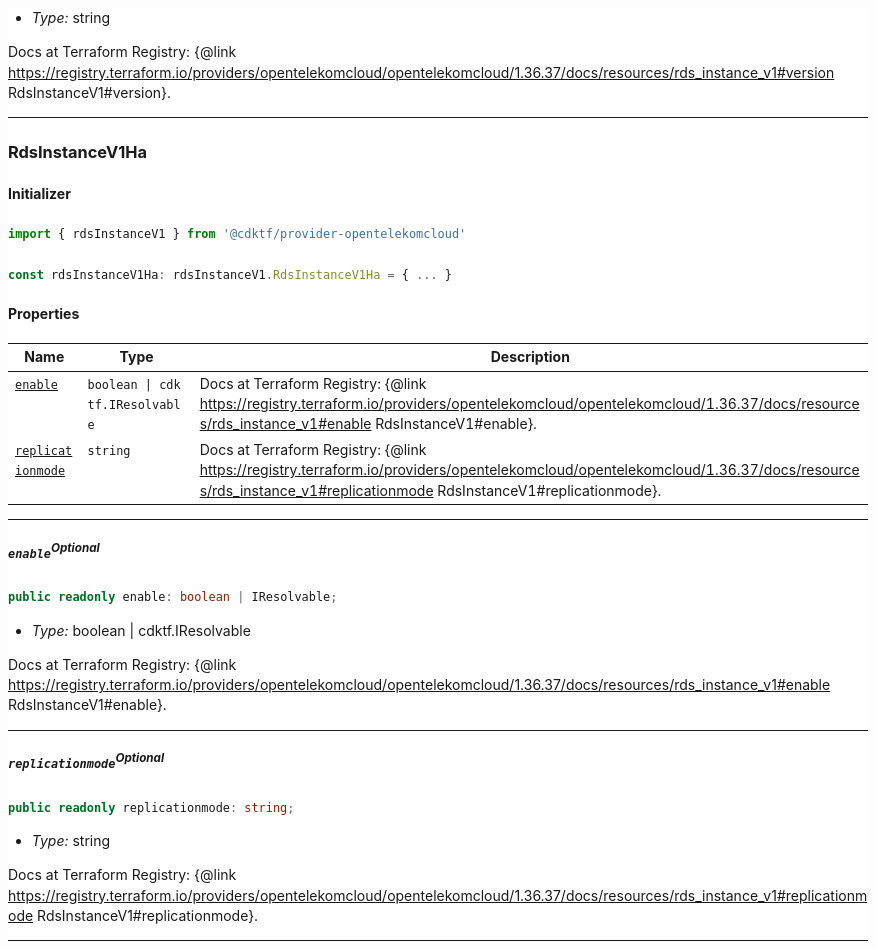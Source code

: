 - *Type:* string

Docs at Terraform Registry: {@link https://registry.terraform.io/providers/opentelekomcloud/opentelekomcloud/1.36.37/docs/resources/rds_instance_v1#version RdsInstanceV1#version}.

---

### RdsInstanceV1Ha <a name="RdsInstanceV1Ha" id="@cdktf/provider-opentelekomcloud.rdsInstanceV1.RdsInstanceV1Ha"></a>

#### Initializer <a name="Initializer" id="@cdktf/provider-opentelekomcloud.rdsInstanceV1.RdsInstanceV1Ha.Initializer"></a>

```typescript
import { rdsInstanceV1 } from '@cdktf/provider-opentelekomcloud'

const rdsInstanceV1Ha: rdsInstanceV1.RdsInstanceV1Ha = { ... }
```

#### Properties <a name="Properties" id="Properties"></a>

| **Name** | **Type** | **Description** |
| --- | --- | --- |
| <code><a href="#@cdktf/provider-opentelekomcloud.rdsInstanceV1.RdsInstanceV1Ha.property.enable">enable</a></code> | <code>boolean \| cdktf.IResolvable</code> | Docs at Terraform Registry: {@link https://registry.terraform.io/providers/opentelekomcloud/opentelekomcloud/1.36.37/docs/resources/rds_instance_v1#enable RdsInstanceV1#enable}. |
| <code><a href="#@cdktf/provider-opentelekomcloud.rdsInstanceV1.RdsInstanceV1Ha.property.replicationmode">replicationmode</a></code> | <code>string</code> | Docs at Terraform Registry: {@link https://registry.terraform.io/providers/opentelekomcloud/opentelekomcloud/1.36.37/docs/resources/rds_instance_v1#replicationmode RdsInstanceV1#replicationmode}. |

---

##### `enable`<sup>Optional</sup> <a name="enable" id="@cdktf/provider-opentelekomcloud.rdsInstanceV1.RdsInstanceV1Ha.property.enable"></a>

```typescript
public readonly enable: boolean | IResolvable;
```

- *Type:* boolean | cdktf.IResolvable

Docs at Terraform Registry: {@link https://registry.terraform.io/providers/opentelekomcloud/opentelekomcloud/1.36.37/docs/resources/rds_instance_v1#enable RdsInstanceV1#enable}.

---

##### `replicationmode`<sup>Optional</sup> <a name="replicationmode" id="@cdktf/provider-opentelekomcloud.rdsInstanceV1.RdsInstanceV1Ha.property.replicationmode"></a>

```typescript
public readonly replicationmode: string;
```

- *Type:* string

Docs at Terraform Registry: {@link https://registry.terraform.io/providers/opentelekomcloud/opentelekomcloud/1.36.37/docs/resources/rds_instance_v1#replicationmode RdsInstanceV1#replicationmode}.

---
